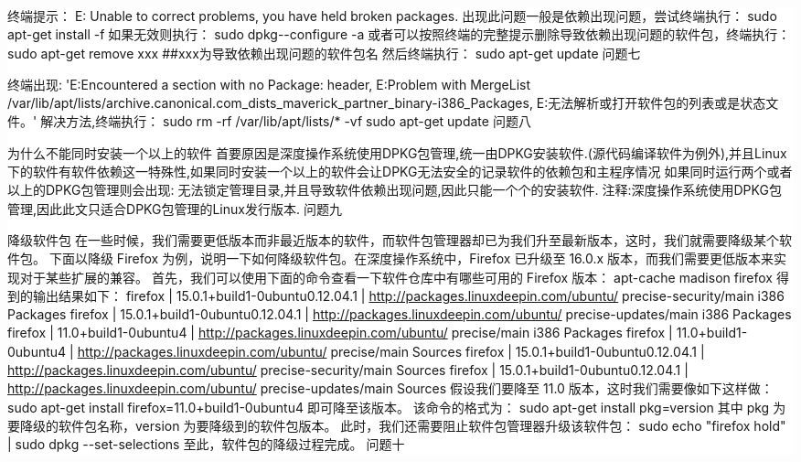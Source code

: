终端提示：
    E: Unable to correct problems, you have held broken packages.
出现此问题一般是依赖出现问题，尝试终端执行：
    sudo apt-get install -f
如果无效则执行：
    sudo dpkg--configure -a
或者可以按照终端的完整提示删除导致依赖出现问题的软件包，终端执行：
    sudo apt-get remove xxx ##xxx为导致依赖出现问题的软件包名
然后终端执行：
    sudo apt-get update
问题七

终端出现: 'E:Encountered a section with no Package: header, E:Problem with MergeList /var/lib/apt/lists/archive.canonical.com_dists_maverick_partner_binary-i386_Packages, E:无法解析或打开软件包的列表或是状态文件。'
解决方法,终端执行：
    sudo rm -rf /var/lib/apt/lists/* -vf
    sudo apt-get update
问题八

为什么不能同时安装一个以上的软件
首要原因是深度操作系统使用DPKG包管理,统一由DPKG安装软件.(源代码编译软件为例外),并且Linux下的软件有软件依赖这一特殊性,如果同时安装一个以上的软件会让DPKG无法安全的记录软件的依赖包和主程序情况
如果同时运行两个或者以上的DPKG包管理则会出现: 无法锁定管理目录,并且导致软件依赖出现问题,因此只能一个个的安装软件.
注释:深度操作系统使用DPKG包管理,因此此文只适合DPKG包管理的Linux发行版本.
问题九

降级软件包
在一些时候，我们需要更低版本而非最近版本的软件，而软件包管理器却已为我们升至最新版本，这时，我们就需要降级某个软件包。
下面以降级 Firefox 为例，说明一下如何降级软件包。在深度操作系统中，Firefox 已升级至 16.0.x 版本，而我们需要更低版本来实现对于某些扩展的兼容。
首先，我们可以使用下面的命令查看一下软件仓库中有哪些可用的 Firefox 版本：
    apt-cache madison firefox
得到的输出结果如下：
    firefox | 15.0.1+build1-0ubuntu0.12.04.1 | <http://packages.linuxdeepin.com/ubuntu/> precise-security/main i386 Packages
    firefox | 15.0.1+build1-0ubuntu0.12.04.1 | <http://packages.linuxdeepin.com/ubuntu/> precise-updates/main i386 Packages
    firefox | 11.0+build1-0ubuntu4 | <http://packages.linuxdeepin.com/ubuntu/> precise/main i386 Packages
    firefox | 11.0+build1-0ubuntu4 | <http://packages.linuxdeepin.com/ubuntu/> precise/main Sources
    firefox | 15.0.1+build1-0ubuntu0.12.04.1 | <http://packages.linuxdeepin.com/ubuntu/> precise-security/main Sources
    firefox | 15.0.1+build1-0ubuntu0.12.04.1 | <http://packages.linuxdeepin.com/ubuntu/> precise-updates/main Sources
假设我们要降至 11.0 版本，这时我们需要像如下这样做：
    sudo apt-get install firefox=11.0+build1-0ubuntu4
即可降至该版本。
该命令的格式为：
    sudo apt-get install pkg=version
其中 pkg 为要降级的软件包名称，version 为要降级到的软件包版本。
此时，我们还需要阻止软件包管理器升级该软件包：
    sudo echo "firefox hold" | sudo dpkg --set-selections
至此，软件包的降级过程完成。
问题十
